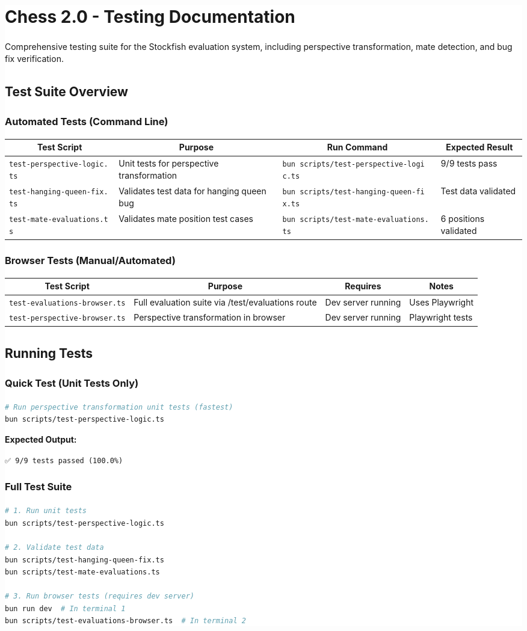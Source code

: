 # Chess 2.0 - Testing Documentation

Comprehensive testing suite for the Stockfish evaluation system, including perspective transformation, mate detection, and bug fix verification.

## Test Suite Overview

### Automated Tests (Command Line)

| Test Script | Purpose | Run Command | Expected Result |
|------------|---------|-------------|----------------|
| `test-perspective-logic.ts` | Unit tests for perspective transformation | `bun scripts/test-perspective-logic.ts` | 9/9 tests pass |
| `test-hanging-queen-fix.ts` | Validates test data for hanging queen bug | `bun scripts/test-hanging-queen-fix.ts` | Test data validated |
| `test-mate-evaluations.ts` | Validates mate position test cases | `bun scripts/test-mate-evaluations.ts` | 6 positions validated |

### Browser Tests (Manual/Automated)

| Test Script | Purpose | Requires | Notes |
|------------|---------|----------|-------|
| `test-evaluations-browser.ts` | Full evaluation suite via /test/evaluations route | Dev server running | Uses Playwright |
| `test-perspective-browser.ts` | Perspective transformation in browser | Dev server running | Playwright tests |

## Running Tests

### Quick Test (Unit Tests Only)

```bash
# Run perspective transformation unit tests (fastest)
bun scripts/test-perspective-logic.ts
```

**Expected Output:**
```
✅ 9/9 tests passed (100.0%)
```

### Full Test Suite

```bash
# 1. Run unit tests
bun scripts/test-perspective-logic.ts

# 2. Validate test data
bun scripts/test-hanging-queen-fix.ts
bun scripts/test-mate-evaluations.ts

# 3. Run browser tests (requires dev server)
bun run dev  # In terminal 1
bun scripts/test-evaluations-browser.ts  # In terminal 2
```
